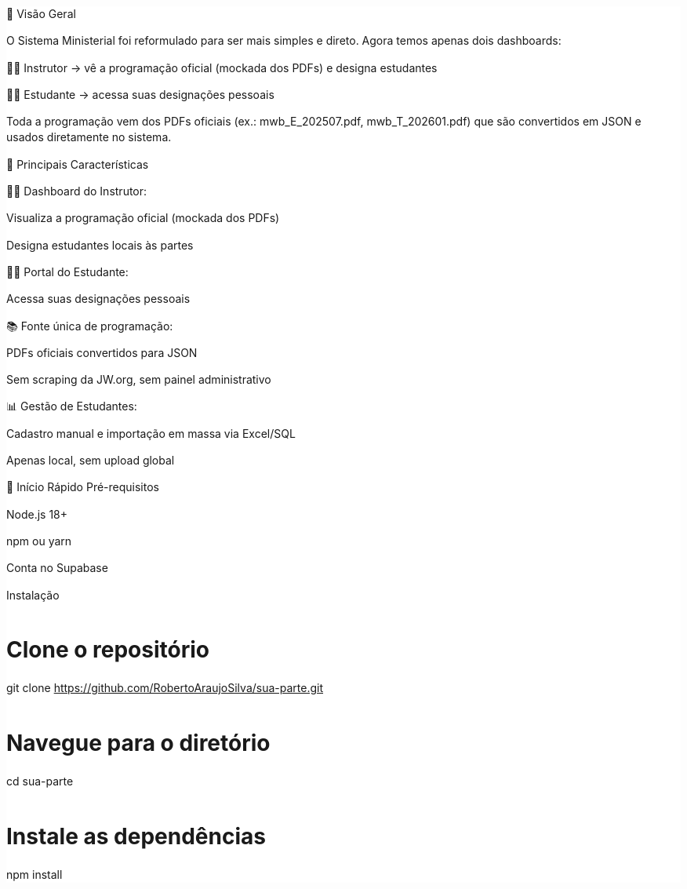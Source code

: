 








🎯 Visão Geral

O Sistema Ministerial foi reformulado para ser mais simples e direto.
Agora temos apenas dois dashboards:

👨‍🏫 Instrutor → vê a programação oficial (mockada dos PDFs) e designa estudantes

👨‍🎓 Estudante → acessa suas designações pessoais

Toda a programação vem dos PDFs oficiais (ex.: mwb_E_202507.pdf, mwb_T_202601.pdf) que são convertidos em JSON e usados diretamente no sistema.

🌟 Principais Características

👨‍🏫 Dashboard do Instrutor:

Visualiza a programação oficial (mockada dos PDFs)

Designa estudantes locais às partes

👨‍🎓 Portal do Estudante:

Acessa suas designações pessoais

📚 Fonte única de programação:

PDFs oficiais convertidos para JSON

Sem scraping da JW.org, sem painel administrativo

📊 Gestão de Estudantes:

Cadastro manual e importação em massa via Excel/SQL

Apenas local, sem upload global

🚀 Início Rápido
Pré-requisitos

Node.js 18+

npm ou yarn

Conta no Supabase

Instalação
# Clone o repositório
git clone https://github.com/RobertoAraujoSilva/sua-parte.git

# Navegue para o diretório
cd sua-parte

# Instale as dependências
npm install
